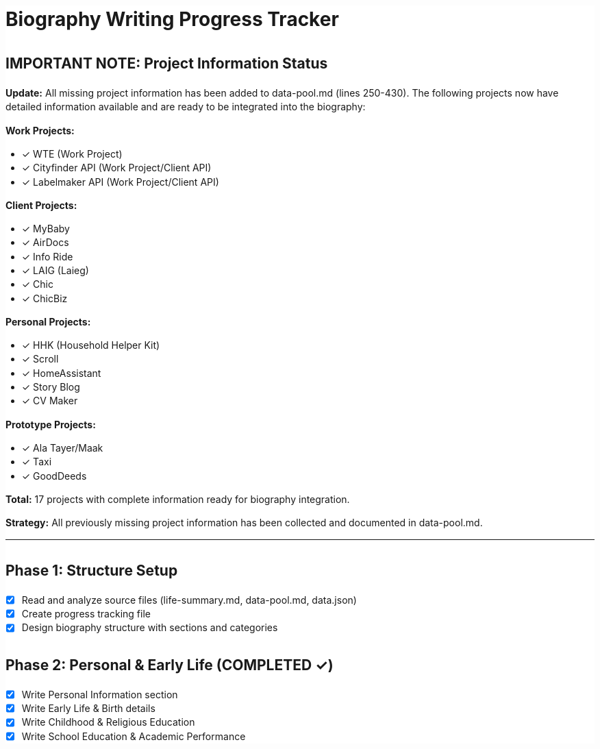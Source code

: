 # Biography Writing Progress Tracker

## IMPORTANT NOTE: Project Information Status

**Update:** All missing project information has been added to data-pool.md (lines 250-430). The following projects now have detailed information available and are ready to be integrated into the biography:

**Work Projects:**
- ✓ WTE (Work Project)
- ✓ Cityfinder API (Work Project/Client API)
- ✓ Labelmaker API (Work Project/Client API)

**Client Projects:**
- ✓ MyBaby
- ✓ AirDocs
- ✓ Info Ride
- ✓ LAIG (Laieg)
- ✓ Chic
- ✓ ChicBiz

**Personal Projects:**
- ✓ HHK (Household Helper Kit)
- ✓ Scroll
- ✓ HomeAssistant
- ✓ Story Blog
- ✓ CV Maker

**Prototype Projects:**
- ✓ Ala Tayer/Maak
- ✓ Taxi
- ✓ GoodDeeds

**Total:** 17 projects with complete information ready for biography integration.

**Strategy:** All previously missing project information has been collected and documented in data-pool.md.

---

## Phase 1: Structure Setup
- [x] Read and analyze source files (life-summary.md, data-pool.md, data.json)
- [x] Create progress tracking file
- [x] Design biography structure with sections and categories

## Phase 2: Personal & Early Life (COMPLETED ✓)
- [x] Write Personal Information section
- [x] Write Early Life & Birth details
- [x] Write Childhood & Religious Education
- [x] Write School Education & Academic Performance
